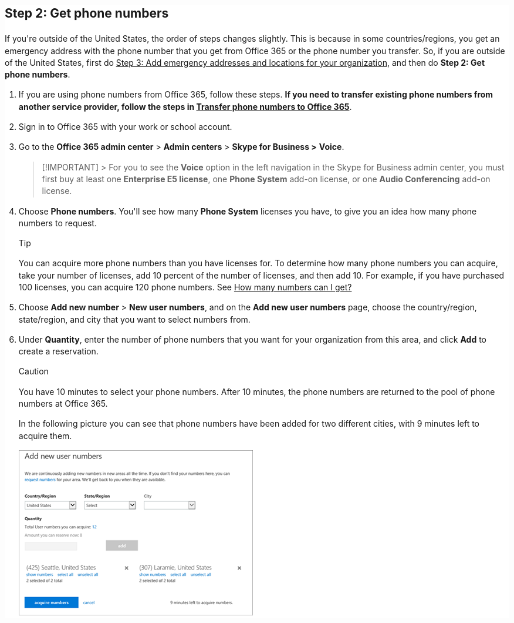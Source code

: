 ## Step 2: Get phone numbers

If you're outside of the United States, the order of steps changes slightly. This is because in some countries/regions, you get an emergency address with the phone number that you get from Office 365 or the phone number you transfer. So, if you are outside of the United States, first do [Step 3: Add emergency addresses and locations for your organization](set-up-calling-plans.md#bkmk_add_addresses), and then do **Step 2: Get phone numbers**.
  
1. If you are using phone numbers from Office 365, follow these steps. **If you need to transfer existing phone numbers from another service provider, follow the steps in [Transfer phone numbers to Office 365](transfer-phone-numbers-to-office-365.md)**.
    
2. Sign in to Office 365 with your work or school account.
    
3. Go to the **Office 365 admin center** > **Admin centers** > **Skype for Business >** **Voice**.

    > [!IMPORTANT] > For you to see the **Voice** option in the left navigation in the Skype for Business admin center, you must first buy at least one **Enterprise E5 license**, one **Phone System** add-on license, or one **Audio Conferencing** add-on license.
   
4. Choose **Phone numbers**. You'll see how many **Phone System** licenses you have, to give you an idea how many phone numbers to request.
    
    > [!TIP]
    > You can acquire more phone numbers than you have licenses for. To determine how many phone numbers you can acquire, take your number of licenses, add 10 percent of the number of licenses, and then add 10. For example, if you have purchased 100 licenses, you can acquire 120 phone numbers. See [How many numbers can I get?](how-many-phone-numbers-can-you-get.md) 
  
5. Choose **Add new number** > **New user numbers**, and on the **Add new user numbers** page, choose the country/region, state/region, and city that you want to select numbers from.
    
6.  Under **Quantity**, enter the number of phone numbers that you want for your organization from this area, and click **Add** to create a reservation.
    
    > [!CAUTION]
    > You have 10 minutes to select your phone numbers. After 10 minutes, the phone numbers are returned to the pool of phone numbers at Office 365. 
  
    In the following picture you can see that phone numbers have been added for two different cities, with 9 minutes left to acquire them. 
    
     ![At the Add user numbers page, specify the area where you want to get the numbers for.](../images/f6dc1ef3-0bf2-4b4f-b32c-ca27e69c5553.png)
  